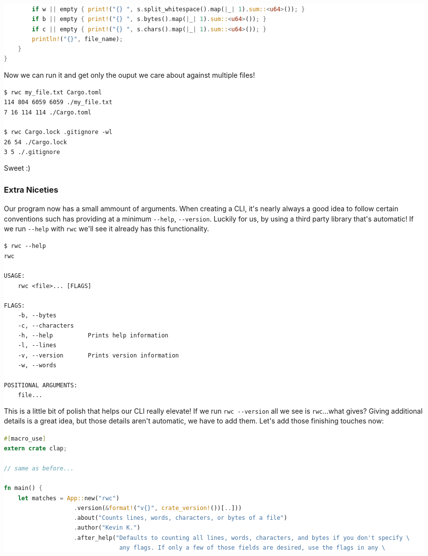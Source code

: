 ```rust
        if w || empty { print!("{} ", s.split_whitespace().map(|_| 1).sum::<u64>()); }
        if b || empty { print!("{} ", s.bytes().map(|_| 1).sum::<u64>()); }
        if c || empty { print!("{} ", s.chars().map(|_| 1).sum::<u64>()); }
        println!("{}", file_name);
    }
}
```

Now we can run it and get only the ouput we care about against multiple files!

```
$ rwc my_file.txt Cargo.toml
114 804 6059 6059 ./my_file.txt
7 16 114 114 ./Cargo.toml

$ rwc Cargo.lock .gitignore -wl
26 54 ./Cargo.lock
3 5 ./.gitignore
```

Sweet :)

### Extra Niceties

Our program now has a small ammount of arguments. When creating a CLI, it's nearly always a good idea to follow certain conventions such has providing at a minimum `--help`, `--version`. Luckily for us, by using a third party library that's automatic! If we run `--help` with `rwc` we'll see it already has this functionality.

```
$ rwc --help
rwc

USAGE:
	rwc <file>... [FLAGS]

FLAGS:
    -b, --bytes
    -c, --characters
    -h, --help          Prints help information
    -l, --lines
    -v, --version       Prints version information
    -w, --words

POSITIONAL ARGUMENTS:
    file...
```

This is a little bit of polish that helps our CLI really elevate! If we run `rwc --version` all we see is `rwc`...what gives? Giving additional details is a great idea, but those details aren't automatic, we have to add them. Let's add those finishing touches now:

```rust
#[macro_use]
extern crate clap;

// same as before...

fn main() {
	let matches = App::new("rwc")
    				.version(&format!("v{}", crate_version!())[..]))
                    .about("Counts lines, words, characters, or bytes of a file")
                    .author("Kevin K.")
                    .after_help("Defaults to counting all lines, words, characters, and bytes if you don't specify \
                    			 any flags. If only a few of those fields are desired, use the flags in any \
```